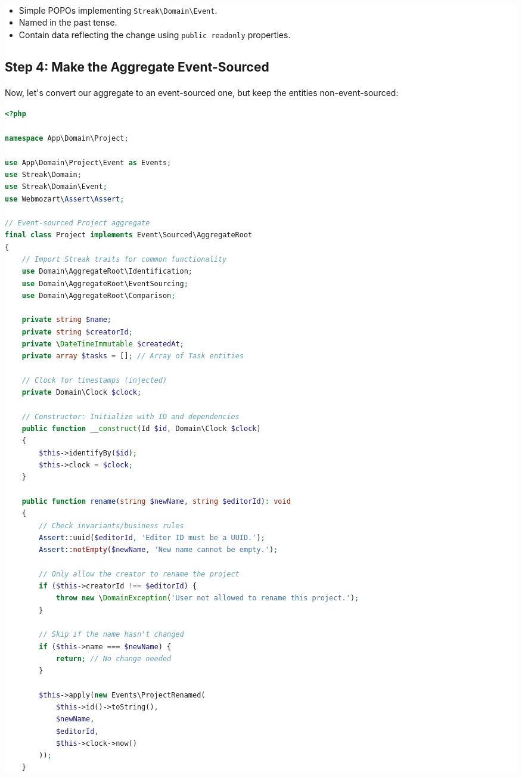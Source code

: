 *   Simple POPOs implementing `Streak\Domain\Event`.
*   Named in the past tense.
*   Contain data reflecting the change using `public readonly` properties.

## Step 4: Make the Aggregate Event-Sourced

Now, let's convert our aggregate to an event-sourced one, but keep the entities non-event-sourced:

```php
<?php

namespace App\Domain\Project;

use App\Domain\Project\Event as Events;
use Streak\Domain;
use Streak\Domain\Event;
use Webmozart\Assert\Assert;

// Event-sourced Project aggregate
final class Project implements Event\Sourced\AggregateRoot
{
    // Import Streak traits for common functionality
    use Domain\AggregateRoot\Identification;
    use Domain\AggregateRoot\EventSourcing;
    use Domain\AggregateRoot\Comparison;

    private string $name;
    private string $creatorId;
    private \DateTimeImmutable $createdAt;
    private array $tasks = []; // Array of Task entities

    // Clock for timestamps (injected)
    private Domain\Clock $clock;

    // Constructor: Initialize with ID and dependencies
    public function __construct(Id $id, Domain\Clock $clock)
    {
        $this->identifyBy($id);
        $this->clock = $clock;
    }

    public function rename(string $newName, string $editorId): void
    {
        // Check invariants/business rules
        Assert::uuid($editorId, 'Editor ID must be a UUID.');
        Assert::notEmpty($newName, 'New name cannot be empty.');
        
        // Only allow the creator to rename the project
        if ($this->creatorId !== $editorId) {
            throw new \DomainException('User not allowed to rename this project.');
        }
        
        // Skip if the name hasn't changed
        if ($this->name === $newName) {
            return; // No change needed
        }

        $this->apply(new Events\ProjectRenamed(
            $this->id()->toString(),
            $newName,
            $editorId,
            $this->clock->now()
        ));
    }
```